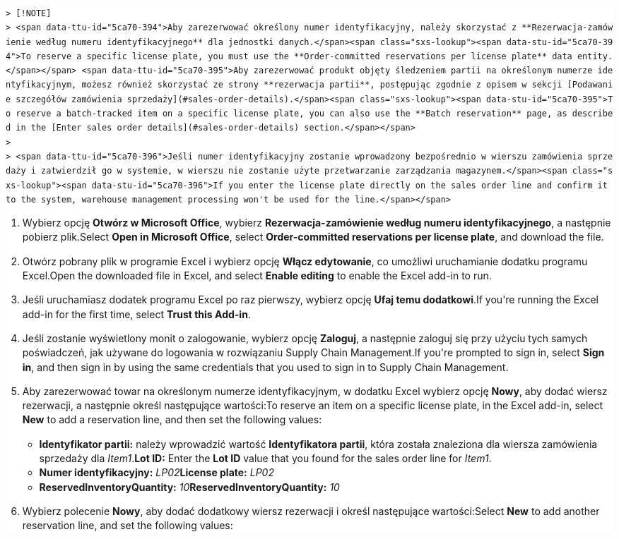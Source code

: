     > [!NOTE]
    > <span data-ttu-id="5ca70-394">Aby zarezerwować określony numer identyfikacyjny, należy skorzystać z **Rezerwacja-zamówienie według numeru identyfikacyjnego** dla jednostki danych.</span><span class="sxs-lookup"><span data-stu-id="5ca70-394">To reserve a specific license plate, you must use the **Order-committed reservations per license plate** data entity.</span></span> <span data-ttu-id="5ca70-395">Aby zarezerwować produkt objęty śledzeniem partii na określonym numerze identyfikacyjnym, możesz również skorzystać ze strony **rezerwacja partii**, postępując zgodnie z opisem w sekcji [Podawanie szczegółów zamówienia sprzedaży](#sales-order-details).</span><span class="sxs-lookup"><span data-stu-id="5ca70-395">To reserve a batch-tracked item on a specific license plate, you can also use the **Batch reservation** page, as described in the [Enter sales order details](#sales-order-details) section.</span></span>
    >
    > <span data-ttu-id="5ca70-396">Jeśli numer identyfikacyjny zostanie wprowadzony bezpośrednio w wierszu zamówienia sprzedaży i zatwierdził go w systemie, w wierszu nie zostanie użyte przetwarzanie zarządzania magazynem.</span><span class="sxs-lookup"><span data-stu-id="5ca70-396">If you enter the license plate directly on the sales order line and confirm it to the system, warehouse management processing won't be used for the line.</span></span>

1. <span data-ttu-id="5ca70-397">Wybierz opcję **Otwórz w Microsoft Office**, wybierz **Rezerwacja-zamówienie według numeru identyfikacyjnego**, a następnie pobierz plik.</span><span class="sxs-lookup"><span data-stu-id="5ca70-397">Select **Open in Microsoft Office**, select **Order-committed reservations per license plate**, and download the file.</span></span>
1. <span data-ttu-id="5ca70-398">Otwórz pobrany plik w programie Excel i wybierz opcję **Włącz edytowanie**, co umożliwi uruchamianie dodatku programu Excel.</span><span class="sxs-lookup"><span data-stu-id="5ca70-398">Open the downloaded file in Excel, and select **Enable editing** to enable the Excel add-in to run.</span></span>
1. <span data-ttu-id="5ca70-399">Jeśli uruchamiasz dodatek programu Excel po raz pierwszy, wybierz opcję **Ufaj temu dodatkowi**.</span><span class="sxs-lookup"><span data-stu-id="5ca70-399">If you're running the Excel add-in for the first time, select **Trust this Add-in**.</span></span>
1. <span data-ttu-id="5ca70-400">Jeśli zostanie wyświetlony monit o zalogowanie, wybierz opcję **Zaloguj**, a następnie zaloguj się przy użyciu tych samych poświadczeń, jak używane do logowania w rozwiązaniu Supply Chain Management.</span><span class="sxs-lookup"><span data-stu-id="5ca70-400">If you're prompted to sign in, select **Sign in**, and then sign in by using the same credentials that you used to sign in to Supply Chain Management.</span></span>
1. <span data-ttu-id="5ca70-401">Aby zarezerwować towar na określonym numerze identyfikacyjnym, w dodatku Excel wybierz opcję **Nowy**, aby dodać wiersz rezerwacji, a następnie określ następujące wartości:</span><span class="sxs-lookup"><span data-stu-id="5ca70-401">To reserve an item on a specific license plate, in the Excel add-in, select **New** to add a reservation line, and then set the following values:</span></span>

    - <span data-ttu-id="5ca70-402">**Identyfikator partii:** należy wprowadzić wartość **Identyfikatora partii**, która została znaleziona dla wiersza zamówienia sprzedaży dla *Item1*.</span><span class="sxs-lookup"><span data-stu-id="5ca70-402">**Lot ID:** Enter the **Lot ID** value that you found for the sales order line for *Item1*.</span></span>
    - <span data-ttu-id="5ca70-403">**Numer identyfikacyjny:** *LP02*</span><span class="sxs-lookup"><span data-stu-id="5ca70-403">**License plate:** *LP02*</span></span>
    - <span data-ttu-id="5ca70-404">**ReservedInventoryQuantity:** *10*</span><span class="sxs-lookup"><span data-stu-id="5ca70-404">**ReservedInventoryQuantity:** *10*</span></span>

1. <span data-ttu-id="5ca70-405">Wybierz polecenie **Nowy**, aby dodać dodatkowy wiersz rezerwacji i określ następujące wartości:</span><span class="sxs-lookup"><span data-stu-id="5ca70-405">Select **New** to add another reservation line, and set the following values:</span></span>

